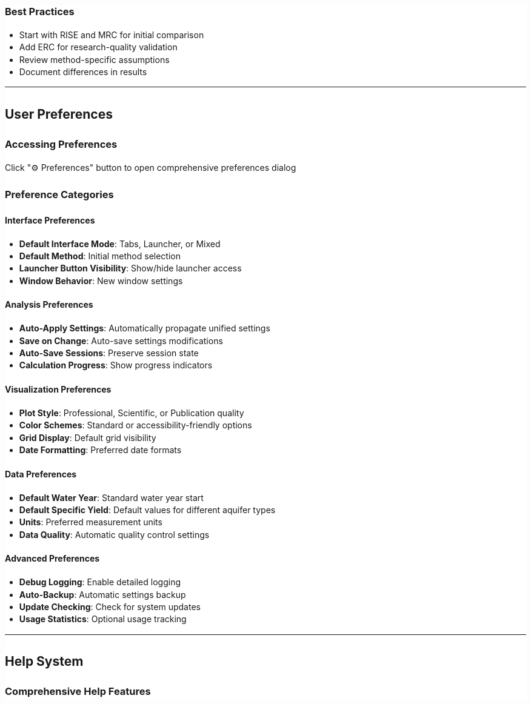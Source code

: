 ### Best Practices
- Start with RISE and MRC for initial comparison
- Add ERC for research-quality validation
- Review method-specific assumptions
- Document differences in results

---

## User Preferences

### Accessing Preferences
Click "⚙️ Preferences" button to open comprehensive preferences dialog

### Preference Categories

#### Interface Preferences
- **Default Interface Mode**: Tabs, Launcher, or Mixed
- **Default Method**: Initial method selection
- **Launcher Button Visibility**: Show/hide launcher access
- **Window Behavior**: New window settings

#### Analysis Preferences
- **Auto-Apply Settings**: Automatically propagate unified settings
- **Save on Change**: Auto-save settings modifications
- **Auto-Save Sessions**: Preserve session state
- **Calculation Progress**: Show progress indicators

#### Visualization Preferences
- **Plot Style**: Professional, Scientific, or Publication quality
- **Color Schemes**: Standard or accessibility-friendly options
- **Grid Display**: Default grid visibility
- **Date Formatting**: Preferred date formats

#### Data Preferences
- **Default Water Year**: Standard water year start
- **Default Specific Yield**: Default values for different aquifer types
- **Units**: Preferred measurement units
- **Data Quality**: Automatic quality control settings

#### Advanced Preferences
- **Debug Logging**: Enable detailed logging
- **Auto-Backup**: Automatic settings backup
- **Update Checking**: Check for system updates
- **Usage Statistics**: Optional usage tracking

---

## Help System

### Comprehensive Help Features
